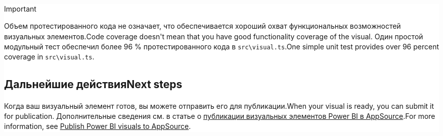 > [!IMPORTANT]
> <span data-ttu-id="a6a78-201">Объем протестированного кода не означает, что обеспечивается хороший охват функциональных возможностей визуальных элементов.</span><span class="sxs-lookup"><span data-stu-id="a6a78-201">Code coverage doesn't mean that you have good functionality coverage of the visual.</span></span> <span data-ttu-id="a6a78-202">Один простой модульный тест обеспечил более 96 % протестированного кода в `src\visual.ts`.</span><span class="sxs-lookup"><span data-stu-id="a6a78-202">One simple unit test provides over 96 percent coverage in `src\visual.ts`.</span></span>

## <a name="next-steps"></a><span data-ttu-id="a6a78-203">Дальнейшие действия</span><span class="sxs-lookup"><span data-stu-id="a6a78-203">Next steps</span></span>

<span data-ttu-id="a6a78-204">Когда ваш визуальный элемент готов, вы можете отправить его для публикации.</span><span class="sxs-lookup"><span data-stu-id="a6a78-204">When your visual is ready, you can submit it for publication.</span></span> <span data-ttu-id="a6a78-205">Дополнительные сведения см. в статье о [публикации визуальных элементов Power BI в AppSource](../office-store.md).</span><span class="sxs-lookup"><span data-stu-id="a6a78-205">For more information, see [Publish Power BI visuals to AppSource](../office-store.md).</span></span>
